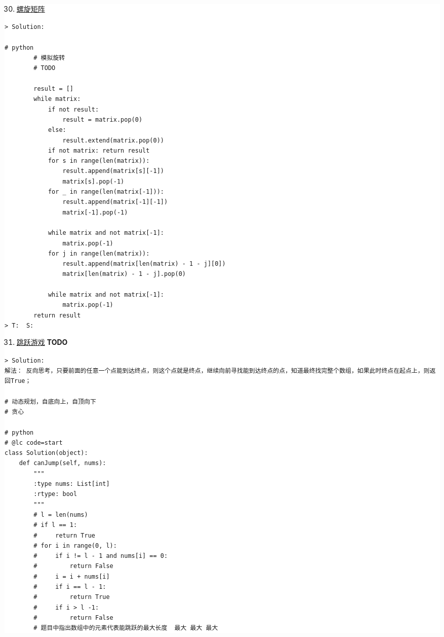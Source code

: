 30. [螺旋矩阵](https://leetcode-cn.com/problems/spiral-matrix/description/)

```
> Solution:

# python
        # 模拟旋转
        # TODO

        result = []
        while matrix:
            if not result:
                result = matrix.pop(0)
            else:
                result.extend(matrix.pop(0))
            if not matrix: return result
            for s in range(len(matrix)):
                result.append(matrix[s][-1])
                matrix[s].pop(-1)
            for _ in range(len(matrix[-1])):
                result.append(matrix[-1][-1])
                matrix[-1].pop(-1)

            while matrix and not matrix[-1]:
                matrix.pop(-1)
            for j in range(len(matrix)):
                result.append(matrix[len(matrix) - 1 - j][0])
                matrix[len(matrix) - 1 - j].pop(0)
                
            while matrix and not matrix[-1]:
                matrix.pop(-1)
        return result
> T:  S:
```

31. [跳跃游戏](https://leetcode-cn.com/problems/jump-game/description/)
**TODO**

```
> Solution:
解法： 反向思考，只要前面的任意一个点能到达终点，则这个点就是终点，继续向前寻找能到达终点的点，知道最终找完整个数组，如果此时终点在起点上，则返回True；

# 动态规划，自底向上，自顶向下
# 贪心

# python
# @lc code=start
class Solution(object):
    def canJump(self, nums):
        """
        :type nums: List[int]
        :rtype: bool
        """
        # l = len(nums)
        # if l == 1:
        #     return True
        # for i in range(0, l):
        #     if i != l - 1 and nums[i] == 0:
        #         return False
        #     i = i + nums[i]
        #     if i == l - 1:
        #         return True
        #     if i > l -1:
        #         return False
        # 题目中指出数组中的元素代表能跳跃的最大长度  最大 最大 最大
```
